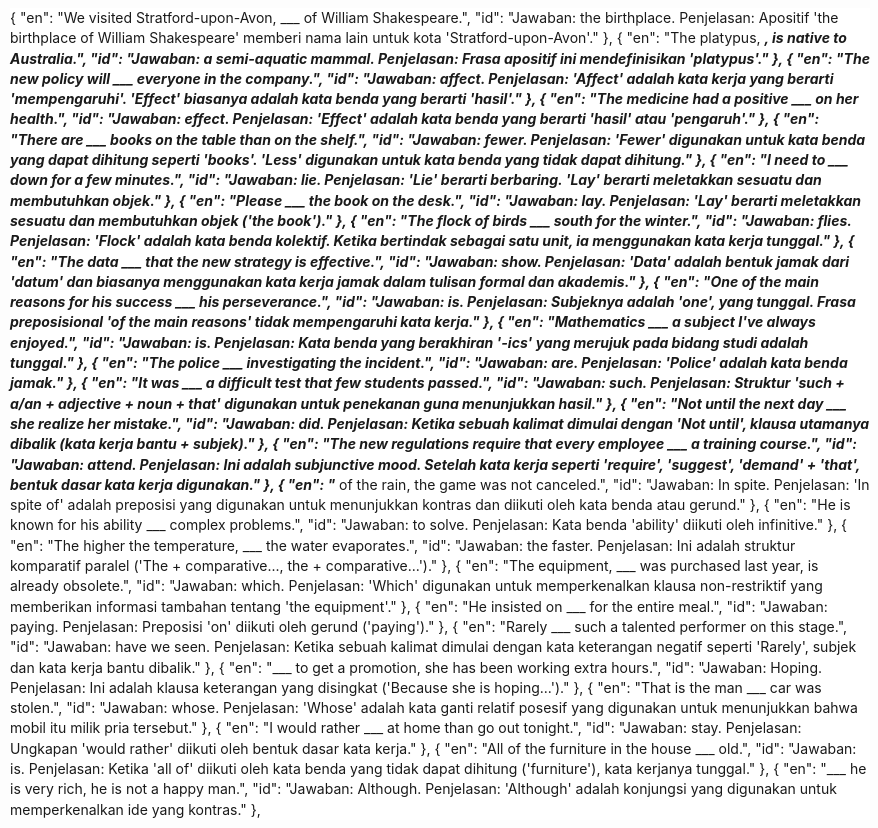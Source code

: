   { "en": "We visited Stratford-upon-Avon, ___ of William Shakespeare.", "id": "Jawaban: the birthplace. Penjelasan: Apositif 'the birthplace of William Shakespeare' memberi nama lain untuk kota 'Stratford-upon-Avon'." },
  { "en": "The platypus, ___, is native to Australia.", "id": "Jawaban: a semi-aquatic mammal. Penjelasan: Frasa apositif ini mendefinisikan 'platypus'." },
  { "en": "The new policy will ___ everyone in the company.", "id": "Jawaban: affect. Penjelasan: 'Affect' adalah kata kerja yang berarti 'mempengaruhi'. 'Effect' biasanya adalah kata benda yang berarti 'hasil'." },
  { "en": "The medicine had a positive ___ on her health.", "id": "Jawaban: effect. Penjelasan: 'Effect' adalah kata benda yang berarti 'hasil' atau 'pengaruh'." },
  { "en": "There are ___ books on the table than on the shelf.", "id": "Jawaban: fewer. Penjelasan: 'Fewer' digunakan untuk kata benda yang dapat dihitung seperti 'books'. 'Less' digunakan untuk kata benda yang tidak dapat dihitung." },
  { "en": "I need to ___ down for a few minutes.", "id": "Jawaban: lie. Penjelasan: 'Lie' berarti berbaring. 'Lay' berarti meletakkan sesuatu dan membutuhkan objek." },
  { "en": "Please ___ the book on the desk.", "id": "Jawaban: lay. Penjelasan: 'Lay' berarti meletakkan sesuatu dan membutuhkan objek ('the book')." },
  { "en": "The flock of birds ___ south for the winter.", "id": "Jawaban: flies. Penjelasan: 'Flock' adalah kata benda kolektif. Ketika bertindak sebagai satu unit, ia menggunakan kata kerja tunggal." },
  { "en": "The data ___ that the new strategy is effective.", "id": "Jawaban: show. Penjelasan: 'Data' adalah bentuk jamak dari 'datum' dan biasanya menggunakan kata kerja jamak dalam tulisan formal dan akademis." },
  { "en": "One of the main reasons for his success ___ his perseverance.", "id": "Jawaban: is. Penjelasan: Subjeknya adalah 'one', yang tunggal. Frasa preposisional 'of the main reasons' tidak mempengaruhi kata kerja." },
  { "en": "Mathematics ___ a subject I've always enjoyed.", "id": "Jawaban: is. Penjelasan: Kata benda yang berakhiran '-ics' yang merujuk pada bidang studi adalah tunggal." },
  { "en": "The police ___ investigating the incident.", "id": "Jawaban: are. Penjelasan: 'Police' adalah kata benda jamak." },
  { "en": "It was ___ a difficult test that few students passed.", "id": "Jawaban: such. Penjelasan: Struktur 'such + a/an + adjective + noun + that' digunakan untuk penekanan guna menunjukkan hasil." },
  { "en": "Not until the next day ___ she realize her mistake.", "id": "Jawaban: did. Penjelasan: Ketika sebuah kalimat dimulai dengan 'Not until', klausa utamanya dibalik (kata kerja bantu + subjek)." },
  { "en": "The new regulations require that every employee ___ a training course.", "id": "Jawaban: attend. Penjelasan: Ini adalah subjunctive mood. Setelah kata kerja seperti 'require', 'suggest', 'demand' + 'that', bentuk dasar kata kerja digunakan." },
  { "en": "___ of the rain, the game was not canceled.", "id": "Jawaban: In spite. Penjelasan: 'In spite of' adalah preposisi yang digunakan untuk menunjukkan kontras dan diikuti oleh kata benda atau gerund." },
  { "en": "He is known for his ability ___ complex problems.", "id": "Jawaban: to solve. Penjelasan: Kata benda 'ability' diikuti oleh infinitive." },
  { "en": "The higher the temperature, ___ the water evaporates.", "id": "Jawaban: the faster. Penjelasan: Ini adalah struktur komparatif paralel ('The + comparative..., the + comparative...')." },
  { "en": "The equipment, ___ was purchased last year, is already obsolete.", "id": "Jawaban: which. Penjelasan: 'Which' digunakan untuk memperkenalkan klausa non-restriktif yang memberikan informasi tambahan tentang 'the equipment'." },
  { "en": "He insisted on ___ for the entire meal.", "id": "Jawaban: paying. Penjelasan: Preposisi 'on' diikuti oleh gerund ('paying')." },
  { "en": "Rarely ___ such a talented performer on this stage.", "id": "Jawaban: have we seen. Penjelasan: Ketika sebuah kalimat dimulai dengan kata keterangan negatif seperti 'Rarely', subjek dan kata kerja bantu dibalik." },
  { "en": "___ to get a promotion, she has been working extra hours.", "id": "Jawaban: Hoping. Penjelasan: Ini adalah klausa keterangan yang disingkat ('Because she is hoping...')." },
  { "en": "That is the man ___ car was stolen.", "id": "Jawaban: whose. Penjelasan: 'Whose' adalah kata ganti relatif posesif yang digunakan untuk menunjukkan bahwa mobil itu milik pria tersebut." },
  { "en": "I would rather ___ at home than go out tonight.", "id": "Jawaban: stay. Penjelasan: Ungkapan 'would rather' diikuti oleh bentuk dasar kata kerja." },
  { "en": "All of the furniture in the house ___ old.", "id": "Jawaban: is. Penjelasan: Ketika 'all of' diikuti oleh kata benda yang tidak dapat dihitung ('furniture'), kata kerjanya tunggal." },
  { "en": "___ he is very rich, he is not a happy man.", "id": "Jawaban: Although. Penjelasan: 'Although' adalah konjungsi yang digunakan untuk memperkenalkan ide yang kontras." },